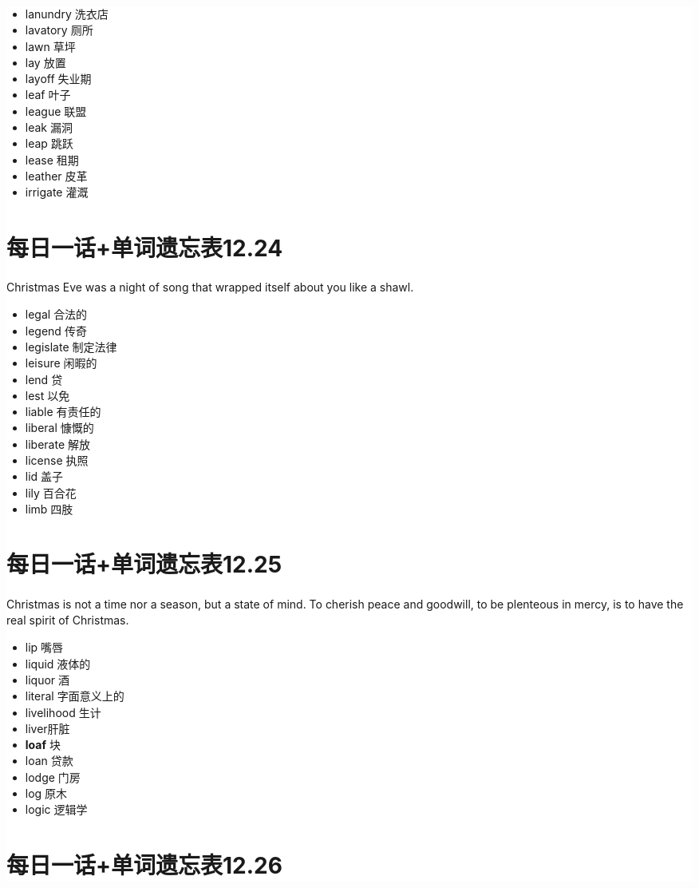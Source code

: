 - lanundry 洗衣店
- lavatory 厕所
- lawn 草坪
- lay 放置
- layoff 失业期
- leaf 叶子
- league 联盟
- leak 漏洞
- leap 跳跃
- lease 租期
- leather 皮革
- irrigate 灌溉

# 每日一话+单词遗忘表12.24

Christmas Eve was a night of song that wrapped itself about you like a shawl.

- legal 合法的
- legend 传奇
- legislate 制定法律
- leisure 闲暇的
- lend 贷
- lest 以免
- liable 有责任的
- liberal 慷慨的
- liberate 解放
- license 执照
- lid 盖子
- lily 百合花
- limb 四肢

# 每日一话+单词遗忘表12.25

Christmas is not a time nor a season, but a state of mind. To cherish peace and goodwill, to be plenteous in mercy, is to have the real spirit of Christmas.

- lip 嘴唇
- liquid 液体的
- liquor 酒
- literal 字面意义上的
- livelihood 生计
- liver肝脏
- **loaf** 块
- loan 贷款
- lodge 门房
- log 原木
- logic 逻辑学

# 每日一话+单词遗忘表12.26
